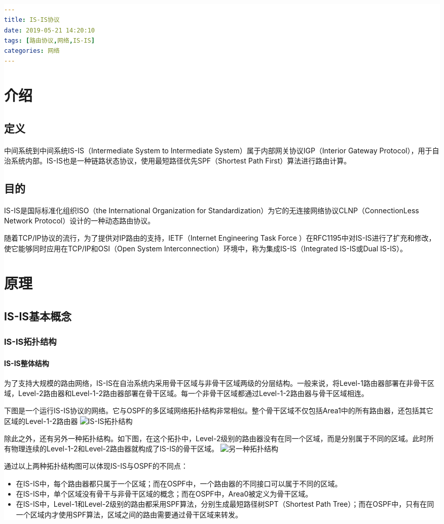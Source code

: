```yaml
---
title: IS-IS协议
date: 2019-05-21 14:20:10
tags: [路由协议,网络,IS-IS]
categories: 网络
---
```




<meta name="referrer" content="no-referrer" />








# 介绍
## 定义
中间系统到中间系统IS-IS（Intermediate System to Intermediate System）属于内部网关协议IGP（Interior Gateway Protocol），用于自治系统内部。IS-IS也是一种链路状态协议，使用最短路径优先SPF（Shortest Path First）算法进行路由计算。

## 目的
IS-IS是国际标准化组织ISO（the International Organization for Standardization）为它的无连接网络协议CLNP（ConnectionLess Network Protocol）设计的一种动态路由协议。

随着TCP/IP协议的流行，为了提供对IP路由的支持，IETF（Internet Engineering Task Force ）在RFC1195中对IS-IS进行了扩充和修改，使它能够同时应用在TCP/IP和OSI（Open System Interconnection）环境中，称为集成IS-IS（Integrated IS-IS或Dual IS-IS）。

# 原理

## IS-IS基本概念
### IS-IS拓扑结构
#### IS-IS整体结构
为了支持大规模的路由网络，IS-IS在自治系统内采用骨干区域与非骨干区域两级的分层结构。一般来说，将Level-1路由器部署在非骨干区域，Level-2路由器和Level-1-2路由器部署在骨干区域。每一个非骨干区域都通过Level-1-2路由器与骨干区域相连。

下图是一个运行IS-IS协议的网络。它与OSPF的多区域网络拓扑结构非常相似。整个骨干区域不仅包括Area1中的所有路由器，还包括其它区域的Level-1-2路由器
![IS-IS拓扑结构](http://ww1.sinaimg.cn/large/006eDJDNly1g38y7hu6atj30c409l3ze.jpg)

除此之外，还有另外一种拓扑结构。如下图，在这个拓扑中，Level-2级别的路由器没有在同一个区域，而是分别属于不同的区域。此时所有物理连续的Level-1-2和Level-2路由器就构成了IS-IS的骨干区域。
![另一种拓扑结构](http://ww1.sinaimg.cn/large/006eDJDNly1g38yfbzhzxj30d5061wew.jpg)

通过以上两种拓扑结构图可以体现IS-IS与OSPF的不同点：
* 在IS-IS中，每个路由器都只属于一个区域；而在OSPF中，一个路由器的不同接口可以属于不同的区域。
* 在IS-IS中，单个区域没有骨干与非骨干区域的概念；而在OSPF中，Area0被定义为骨干区域。
* 在IS-IS中，Level-1和Level-2级别的路由都采用SPF算法，分别生成最短路径树SPT（Shortest Path Tree）；而在OSPF中，只有在同一个区域内才使用SPF算法，区域之间的路由需要通过骨干区域来转发。
